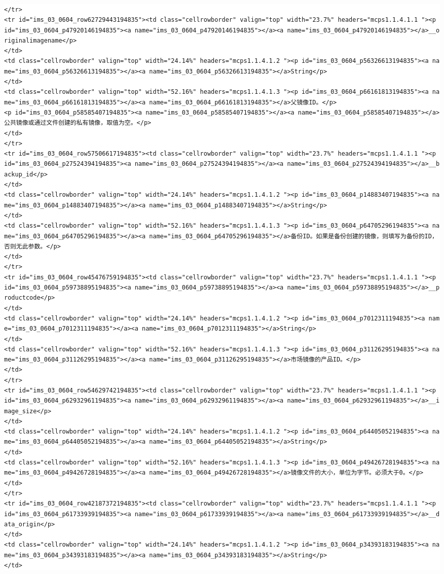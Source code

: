     </tr>
    <tr id="ims_03_0604_row62729443194835"><td class="cellrowborder" valign="top" width="23.7%" headers="mcps1.1.4.1.1 "><p id="ims_03_0604_p47920146194835"><a name="ims_03_0604_p47920146194835"></a><a name="ims_03_0604_p47920146194835"></a>__originalimagename</p>
    </td>
    <td class="cellrowborder" valign="top" width="24.14%" headers="mcps1.1.4.1.2 "><p id="ims_03_0604_p56326613194835"><a name="ims_03_0604_p56326613194835"></a><a name="ims_03_0604_p56326613194835"></a>String</p>
    </td>
    <td class="cellrowborder" valign="top" width="52.16%" headers="mcps1.1.4.1.3 "><p id="ims_03_0604_p66161813194835"><a name="ims_03_0604_p66161813194835"></a><a name="ims_03_0604_p66161813194835"></a>父镜像ID。</p>
    <p id="ims_03_0604_p58585407194835"><a name="ims_03_0604_p58585407194835"></a><a name="ims_03_0604_p58585407194835"></a>公共镜像或通过文件创建的私有镜像，取值为空。</p>
    </td>
    </tr>
    <tr id="ims_03_0604_row57506617194835"><td class="cellrowborder" valign="top" width="23.7%" headers="mcps1.1.4.1.1 "><p id="ims_03_0604_p27524394194835"><a name="ims_03_0604_p27524394194835"></a><a name="ims_03_0604_p27524394194835"></a>__backup_id</p>
    </td>
    <td class="cellrowborder" valign="top" width="24.14%" headers="mcps1.1.4.1.2 "><p id="ims_03_0604_p14883407194835"><a name="ims_03_0604_p14883407194835"></a><a name="ims_03_0604_p14883407194835"></a>String</p>
    </td>
    <td class="cellrowborder" valign="top" width="52.16%" headers="mcps1.1.4.1.3 "><p id="ims_03_0604_p64705296194835"><a name="ims_03_0604_p64705296194835"></a><a name="ims_03_0604_p64705296194835"></a>备份ID。如果是备份创建的镜像，则填写为备份的ID，否则无此参数。</p>
    </td>
    </tr>
    <tr id="ims_03_0604_row45476759194835"><td class="cellrowborder" valign="top" width="23.7%" headers="mcps1.1.4.1.1 "><p id="ims_03_0604_p59738895194835"><a name="ims_03_0604_p59738895194835"></a><a name="ims_03_0604_p59738895194835"></a>__productcode</p>
    </td>
    <td class="cellrowborder" valign="top" width="24.14%" headers="mcps1.1.4.1.2 "><p id="ims_03_0604_p7012311194835"><a name="ims_03_0604_p7012311194835"></a><a name="ims_03_0604_p7012311194835"></a>String</p>
    </td>
    <td class="cellrowborder" valign="top" width="52.16%" headers="mcps1.1.4.1.3 "><p id="ims_03_0604_p31126295194835"><a name="ims_03_0604_p31126295194835"></a><a name="ims_03_0604_p31126295194835"></a>市场镜像的产品ID。</p>
    </td>
    </tr>
    <tr id="ims_03_0604_row54629742194835"><td class="cellrowborder" valign="top" width="23.7%" headers="mcps1.1.4.1.1 "><p id="ims_03_0604_p62932961194835"><a name="ims_03_0604_p62932961194835"></a><a name="ims_03_0604_p62932961194835"></a>__image_size</p>
    </td>
    <td class="cellrowborder" valign="top" width="24.14%" headers="mcps1.1.4.1.2 "><p id="ims_03_0604_p64405052194835"><a name="ims_03_0604_p64405052194835"></a><a name="ims_03_0604_p64405052194835"></a>String</p>
    </td>
    <td class="cellrowborder" valign="top" width="52.16%" headers="mcps1.1.4.1.3 "><p id="ims_03_0604_p49426728194835"><a name="ims_03_0604_p49426728194835"></a><a name="ims_03_0604_p49426728194835"></a>镜像文件的大小，单位为字节。必须大于0。</p>
    </td>
    </tr>
    <tr id="ims_03_0604_row42187372194835"><td class="cellrowborder" valign="top" width="23.7%" headers="mcps1.1.4.1.1 "><p id="ims_03_0604_p61733939194835"><a name="ims_03_0604_p61733939194835"></a><a name="ims_03_0604_p61733939194835"></a>__data_origin</p>
    </td>
    <td class="cellrowborder" valign="top" width="24.14%" headers="mcps1.1.4.1.2 "><p id="ims_03_0604_p34393183194835"><a name="ims_03_0604_p34393183194835"></a><a name="ims_03_0604_p34393183194835"></a>String</p>
    </td>